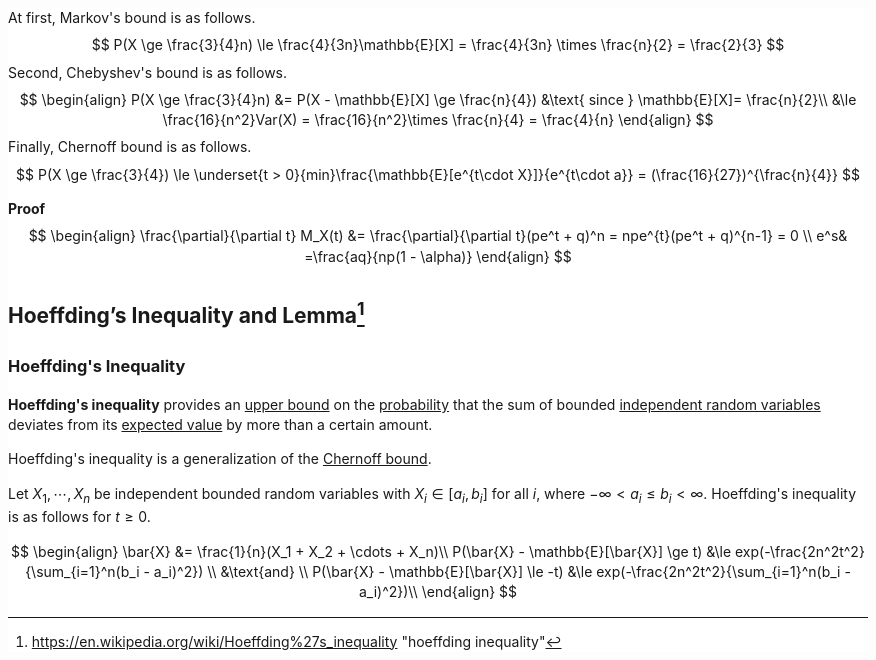 
At first, Markov's bound is as follows. 
$$
P(X \ge \frac{3}{4}n) \le \frac{4}{3n}\mathbb{E}[X] = \frac{4}{3n} \times \frac{n}{2} = \frac{2}{3}
$$
Second, Chebyshev's bound is as follows. 
$$
\begin{align}
P(X \ge \frac{3}{4}n) 
&= P(X - \mathbb{E}[X] \ge \frac{n}{4}) &\text{ since } \mathbb{E}[X]= \frac{n}{2}\\
&\le \frac{16}{n^2}Var(X) = \frac{16}{n^2}\times \frac{n}{4} = \frac{4}{n}
\end{align}
$$
Finally, Chernoff bound is as follows. 
$$
P(X \ge \frac{3}{4}) \le \underset{t > 0}{min}\frac{\mathbb{E}[e^{t\cdot X}]}{e^{t\cdot a}} = (\frac{16}{27})^{\frac{n}{4}}
$$

**Proof**
$$
\begin{align}
\frac{\partial}{\partial t} M_X(t) 
&= \frac{\partial}{\partial t}(pe^t + q)^n = npe^{t}(pe^t + q)^{n-1} = 0 \\
e^s& =\frac{aq}{np(1 - \alpha)}
\end{align}
$$




## Hoeffding’s Inequality and Lemma[^4]


### Hoeffding's Inequality
**Hoeffding's inequality** provides an [upper bound](https://en.wikipedia.org/wiki/Upper_bound) on the [probability](https://en.wikipedia.org/wiki/Probability) that the sum of bounded [independent random variables](https://en.wikipedia.org/wiki/Independent_random_variables) deviates from its [expected value](https://en.wikipedia.org/wiki/Expected_value) by more than a certain amount.

Hoeffding's inequality is a generalization of the [Chernoff bound](https://en.wikipedia.org/wiki/Chernoff_bound).

Let $X_1, \cdots , X_n$ be independent bounded random variables with $X_i \in [a_i, b_i]$ for all $i$, where $-\infty < a_i \le b_i < \infty$.  Hoeffding's inequality is as follows for $t \ge 0$. 


$$
\begin{align}
\bar{X} &= \frac{1}{n}(X_1 + X_2 + \cdots + X_n)\\
P(\bar{X} - \mathbb{E}[\bar{X}] \ge t) &\le exp(-\frac{2n^2t^2}{\sum_{i=1}^n(b_i - a_i)^2}) \\
&\text{and} \\
P(\bar{X} - \mathbb{E}[\bar{X}] \le -t) &\le exp(-\frac{2n^2t^2}{\sum_{i=1}^n(b_i - a_i)^2})\\
\end{align}
$$


[^1]: https://en.wikipedia.org/wiki/Markov%27s_inequality	"markov inequality"
[^2]: https://en.wikipedia.org/wiki/Chernoff_bound	"chernoff bounds"
[^3]: https://www.probabilitycourse.com/ "See Chap6 > 6.2 Secsion"
[^4]: https://en.wikipedia.org/wiki/Hoeffding%27s_inequality "hoeffding inequality"